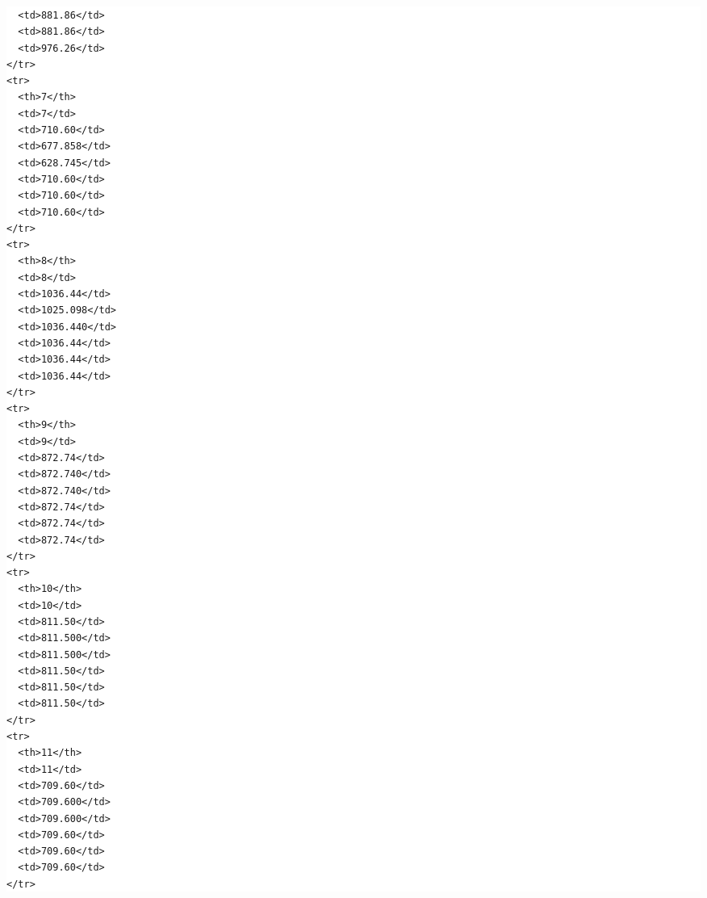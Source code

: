       <td>881.86</td>
      <td>881.86</td>
      <td>976.26</td>
    </tr>
    <tr>
      <th>7</th>
      <td>7</td>
      <td>710.60</td>
      <td>677.858</td>
      <td>628.745</td>
      <td>710.60</td>
      <td>710.60</td>
      <td>710.60</td>
    </tr>
    <tr>
      <th>8</th>
      <td>8</td>
      <td>1036.44</td>
      <td>1025.098</td>
      <td>1036.440</td>
      <td>1036.44</td>
      <td>1036.44</td>
      <td>1036.44</td>
    </tr>
    <tr>
      <th>9</th>
      <td>9</td>
      <td>872.74</td>
      <td>872.740</td>
      <td>872.740</td>
      <td>872.74</td>
      <td>872.74</td>
      <td>872.74</td>
    </tr>
    <tr>
      <th>10</th>
      <td>10</td>
      <td>811.50</td>
      <td>811.500</td>
      <td>811.500</td>
      <td>811.50</td>
      <td>811.50</td>
      <td>811.50</td>
    </tr>
    <tr>
      <th>11</th>
      <td>11</td>
      <td>709.60</td>
      <td>709.600</td>
      <td>709.600</td>
      <td>709.60</td>
      <td>709.60</td>
      <td>709.60</td>
    </tr>
  </tbody>
</table>
</div>
